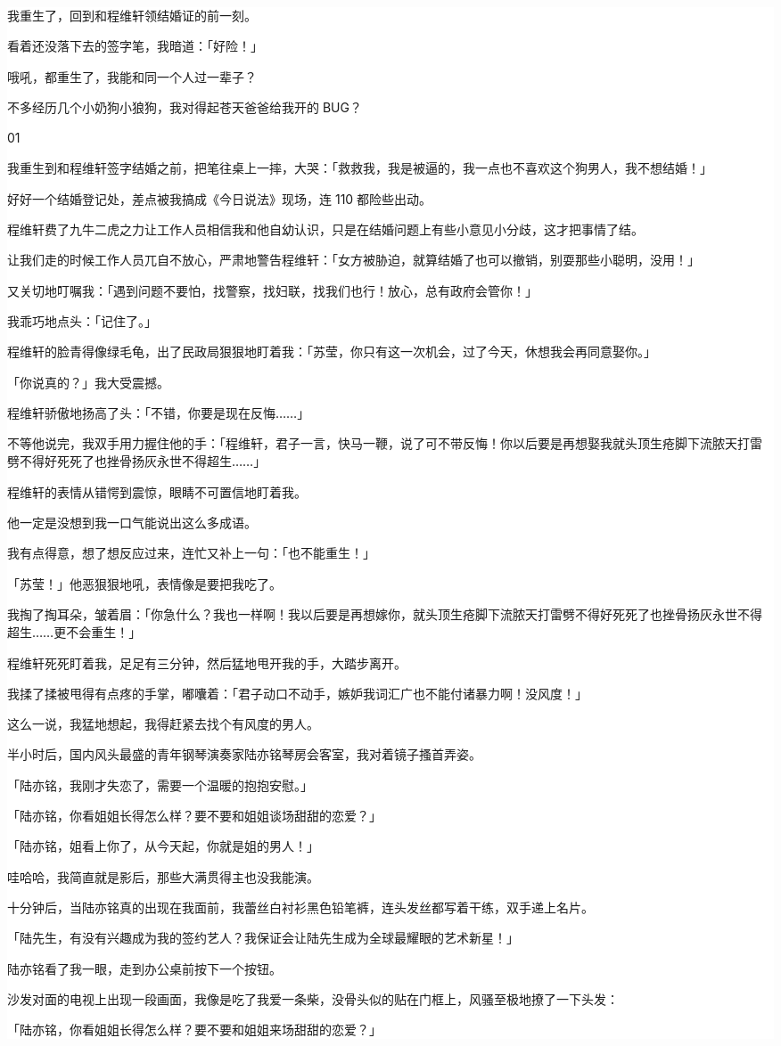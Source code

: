 我重生了，回到和程维轩领结婚证的前一刻。

看着还没落下去的签字笔，我暗道：「好险！」

哦吼，都重生了，我能和同一个人过一辈子？

不多经历几个小奶狗小狼狗，我对得起苍天爸爸给我开的 BUG？

01

我重生到和程维轩签字结婚之前，把笔往桌上一摔，大哭：「救救我，我是被逼的，我一点也不喜欢这个狗男人，我不想结婚！」

好好一个结婚登记处，差点被我搞成《今日说法》现场，连 110 都险些出动。

程维轩费了九牛二虎之力让工作人员相信我和他自幼认识，只是在结婚问题上有些小意见小分歧，这才把事情了结。

让我们走的时候工作人员兀自不放心，严肃地警告程维轩：「女方被胁迫，就算结婚了也可以撤销，别耍那些小聪明，没用！」

又关切地叮嘱我：「遇到问题不要怕，找警察，找妇联，找我们也行！放心，总有政府会管你！」

我乖巧地点头：「记住了。」

程维轩的脸青得像绿毛龟，出了民政局狠狠地盯着我：「苏莹，你只有这一次机会，过了今天，休想我会再同意娶你。」

「你说真的？」我大受震撼。

程维轩骄傲地扬高了头：「不错，你要是现在反悔……」

不等他说完，我双手用力握住他的手：「程维轩，君子一言，快马一鞭，说了可不带反悔！你以后要是再想娶我就头顶生疮脚下流脓天打雷劈不得好死死了也挫骨扬灰永世不得超生……」

程维轩的表情从错愕到震惊，眼睛不可置信地盯着我。

他一定是没想到我一口气能说出这么多成语。

我有点得意，想了想反应过来，连忙又补上一句：「也不能重生！」

「苏莹！」他恶狠狠地吼，表情像是要把我吃了。

我掏了掏耳朵，皱着眉：「你急什么？我也一样啊！我以后要是再想嫁你，就头顶生疮脚下流脓天打雷劈不得好死死了也挫骨扬灰永世不得超生……更不会重生！」

程维轩死死盯着我，足足有三分钟，然后猛地甩开我的手，大踏步离开。

我揉了揉被甩得有点疼的手掌，嘟囔着：「君子动口不动手，嫉妒我词汇广也不能付诸暴力啊！没风度！」

这么一说，我猛地想起，我得赶紧去找个有风度的男人。

半小时后，国内风头最盛的青年钢琴演奏家陆亦铭琴房会客室，我对着镜子搔首弄姿。

「陆亦铭，我刚才失恋了，需要一个温暖的抱抱安慰。」

「陆亦铭，你看姐姐长得怎么样？要不要和姐姐谈场甜甜的恋爱？」

「陆亦铭，姐看上你了，从今天起，你就是姐的男人！」

哇哈哈，我简直就是影后，那些大满贯得主也没我能演。

十分钟后，当陆亦铭真的出现在我面前，我蕾丝白衬衫黑色铅笔裤，连头发丝都写着干练，双手递上名片。

「陆先生，有没有兴趣成为我的签约艺人？我保证会让陆先生成为全球最耀眼的艺术新星！」

陆亦铭看了我一眼，走到办公桌前按下一个按钮。

沙发对面的电视上出现一段画面，我像是吃了我爱一条柴，没骨头似的贴在门框上，风骚至极地撩了一下头发：

「陆亦铭，你看姐姐长得怎么样？要不要和姐姐来场甜甜的恋爱？」
